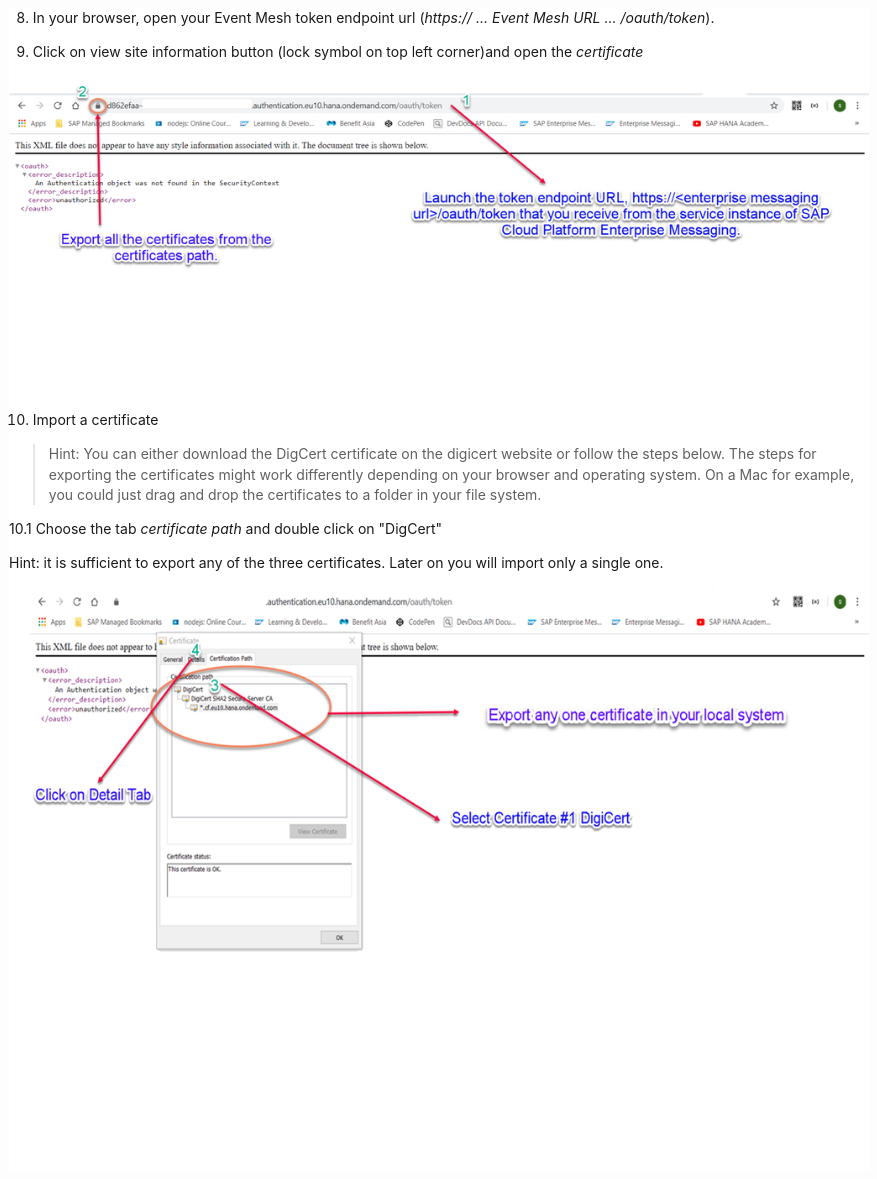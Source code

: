 8. In your browser, open your Event Mesh token endpoint url (*https:// ... Event Mesh URL ... /oauth/token*). 

9. Click on view site information button (lock symbol on top left corner)and open the *certificate*

 ![Token Endpoint in Browser](./images/configureeventbased3.png)

10. Import a certificate
> Hint: You can either download the DigCert certificate on the digicert website or follow the steps below. The steps for exporting the certificates might work differently depending on your browser and operating system. On a Mac for example, you could just drag and drop the certificates to a folder in your file system. 

10.1 Choose the tab *certificate path* and double click on "DigCert" 

Hint: it is sufficient to export any of the three certificates. Later on you will import only a single one.

 ![Site Information Button](./images/configureeventbased4.png)
